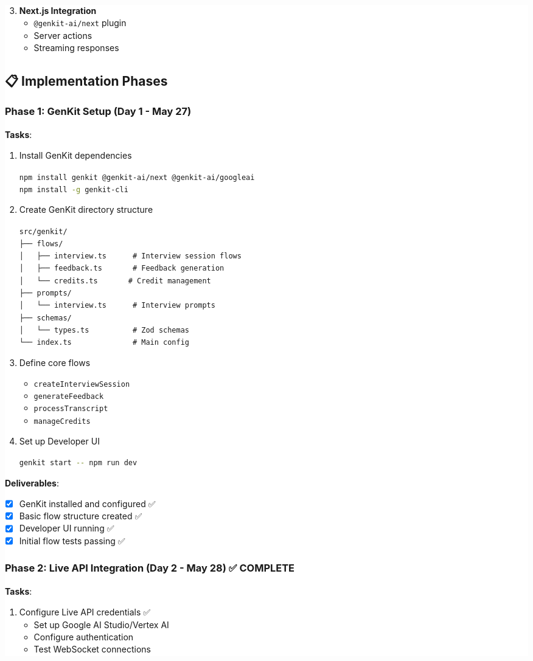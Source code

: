 3. **Next.js Integration**
   - `@genkit-ai/next` plugin
   - Server actions
   - Streaming responses

## 📋 Implementation Phases

### Phase 1: GenKit Setup (Day 1 - May 27)

**Tasks**:
1. Install GenKit dependencies
   ```bash
   npm install genkit @genkit-ai/next @genkit-ai/googleai
   npm install -g genkit-cli
   ```

2. Create GenKit directory structure
   ```
   src/genkit/
   ├── flows/
   │   ├── interview.ts      # Interview session flows
   │   ├── feedback.ts       # Feedback generation
   │   └── credits.ts       # Credit management
   ├── prompts/
   │   └── interview.ts      # Interview prompts
   ├── schemas/
   │   └── types.ts          # Zod schemas
   └── index.ts              # Main config
   ```

3. Define core flows
   - `createInterviewSession`
   - `generateFeedback`
   - `processTranscript`
   - `manageCredits`

4. Set up Developer UI
   ```bash
   genkit start -- npm run dev
   ```

**Deliverables**:
- [x] GenKit installed and configured ✅
- [x] Basic flow structure created ✅
- [x] Developer UI running ✅
- [x] Initial flow tests passing ✅

### Phase 2: Live API Integration (Day 2 - May 28) ✅ COMPLETE

**Tasks**:
1. Configure Live API credentials ✅
   - Set up Google AI Studio/Vertex AI
   - Configure authentication
   - Test WebSocket connections
